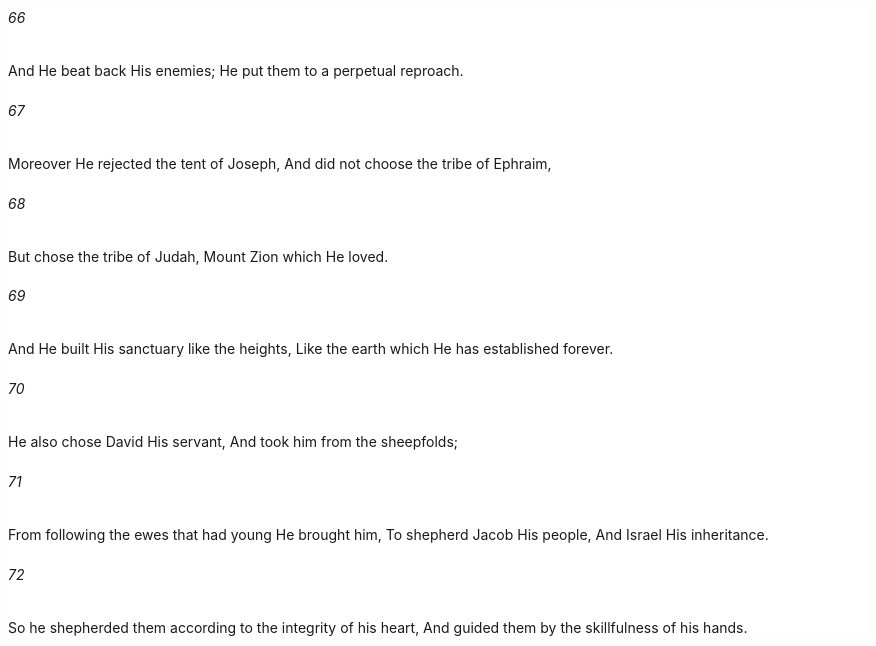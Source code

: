 ###### 66 
And He beat back His enemies; He put them to a perpetual reproach. 

###### 67 
Moreover He rejected the tent of Joseph, And did not choose the tribe of Ephraim, 

###### 68 
But chose the tribe of Judah, Mount Zion which He loved. 

###### 69 
And He built His sanctuary like the heights, Like the earth which He has established forever. 

###### 70 
He also chose David His servant, And took him from the sheepfolds; 

###### 71 
From following the ewes that had young He brought him, To shepherd Jacob His people, And Israel His inheritance. 

###### 72 
So he shepherded them according to the integrity of his heart, And guided them by the skillfulness of his hands.
